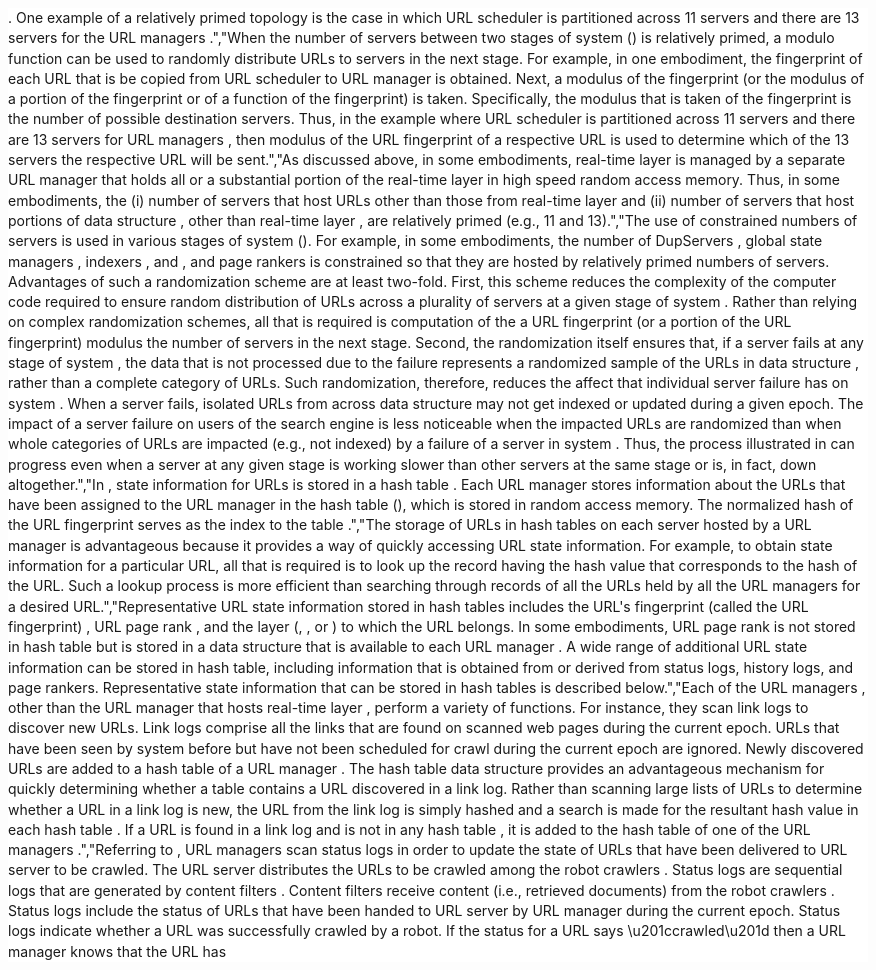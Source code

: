 . One example of a relatively primed topology is the case in which URL scheduler  is partitioned across 11 servers and there are 13 servers for the URL managers .","When the number of servers between two stages of system  () is relatively primed, a modulo function can be used to randomly distribute URLs to servers in the next stage. For example, in one embodiment, the fingerprint of each URL that is be copied from URL scheduler  to URL manager  is obtained. Next, a modulus of the fingerprint (or the modulus of a portion of the fingerprint or of a function of the fingerprint) is taken. Specifically, the modulus that is taken of the fingerprint is the number of possible destination servers. Thus, in the example where URL scheduler  is partitioned across 11 servers and there are 13 servers for URL managers , then modulus  of the URL fingerprint of a respective URL is used to determine which of the 13 servers the respective URL will be sent.","As discussed above, in some embodiments, real-time layer  is managed by a separate URL manager  that holds all or a substantial portion of the real-time layer in high speed random access memory. Thus, in some embodiments, the (i) number of servers that host URLs other than those from real-time layer  and (ii) number of servers that host portions of data structure , other than real-time layer , are relatively primed (e.g., 11 and 13).","The use of constrained numbers of servers is used in various stages of system  (). For example, in some embodiments, the number of DupServers , global state managers , indexers ,  and , and page rankers  is constrained so that they are hosted by relatively primed numbers of servers. Advantages of such a randomization scheme are at least two-fold. First, this scheme reduces the complexity of the computer code required to ensure random distribution of URLs across a plurality of servers at a given stage of system . Rather than relying on complex randomization schemes, all that is required is computation of the a URL fingerprint (or a portion of the URL fingerprint) modulus the number of servers in the next stage. Second, the randomization itself ensures that, if a server fails at any stage of system , the data that is not processed due to the failure represents a randomized sample of the URLs in data structure , rather than a complete category of URLs. Such randomization, therefore, reduces the affect that individual server failure has on system . When a server fails, isolated URLs from across data structure  may not get indexed or updated during a given epoch. The impact of a server failure on users of the search engine is less noticeable when the impacted URLs are randomized than when whole categories of URLs are impacted (e.g., not indexed) by a failure of a server in system . Thus, the process illustrated in  can progress even when a server at any given stage is working slower than other servers at the same stage or is, in fact, down altogether.","In , state information for URLs is stored in a hash table . Each URL manager  stores information about the URLs that have been assigned to the URL manager in the hash table  (), which is stored in random access memory. The normalized hash  of the URL fingerprint  serves as the index to the table .","The storage of URLs in hash tables  on each server hosted by a URL manager  is advantageous because it provides a way of quickly accessing URL state information. For example, to obtain state information for a particular URL, all that is required is to look up the record having the hash value that corresponds to the hash of the URL. Such a lookup process is more efficient than searching through records of all the URLs held by all the URL managers  for a desired URL.","Representative URL state information stored in hash tables  includes the URL's fingerprint (called the URL fingerprint) , URL page rank , and the layer (, , or ) to which the URL belongs. In some embodiments, URL page rank  is not stored in hash table  but is stored in a data structure that is available to each URL manager . A wide range of additional URL state information can be stored in hash table, including information that is obtained from or derived from status logs, history logs, and page rankers. Representative state information that can be stored in hash tables  is described below.","Each of the URL managers , other than the URL manager  that hosts real-time layer , perform a variety of functions. For instance, they scan link logs  to discover new URLs. Link logs  comprise all the links that are found on scanned web pages during the current epoch. URLs that have been seen by system  before but have not been scheduled for crawl during the current epoch are ignored. Newly discovered URLs are added to a hash table  of a URL manager . The hash table data structure provides an advantageous mechanism for quickly determining whether a table  contains a URL discovered in a link log. Rather than scanning large lists of URLs to determine whether a URL in a link log is new, the URL from the link log is simply hashed and a search is made for the resultant hash value in each hash table . If a URL is found in a link log  and is not in any hash table , it is added to the hash table  of one of the URL managers .","Referring to , URL managers  scan status logs  in order to update the state of URLs that have been delivered to URL server  to be crawled. The URL server  distributes the URLs to be crawled among the robot crawlers . Status logs  are sequential logs that are generated by content filters . Content filters  receive content (i.e., retrieved documents) from the robot crawlers . Status logs  include the status of URLs that have been handed to URL server  by URL manager  during the current epoch. Status logs  indicate whether a URL was successfully crawled by a robot. If the status for a URL says \u201ccrawled\u201d then a URL manager  knows that the URL has